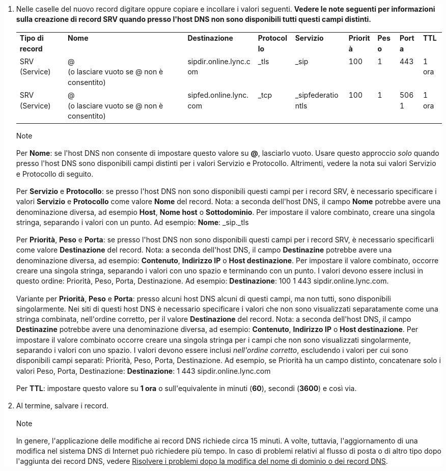 1. Nelle caselle del nuovo record digitare oppure copiare e incollare i valori seguenti. **Vedere le note seguenti per informazioni sulla creazione di record SRV quando presso l'host DNS non sono disponibili tutti questi campi distinti.**
    
    ||||||||||
    |:-----|:-----|:-----|:-----|:-----|:-----|:-----|:-----|:-----|
    |**Tipo di record** <br/> |**Nome** <br/> |**Destinazione** <br/> |**Protocollo** <br/> |**Servizio** <br/> |**Priorità** <br/> |**Peso** <br/> |**Porta** <br/> |**TTL** <br/> |
    |SRV (Service)  <br/> |@  <br/> (o lasciare vuoto se @ non è consentito)  <br/> |sipdir.online.lync.com  <br/> |_tls  <br/> |_sip  <br/> |100  <br/> |1  <br/> |443  <br/> |1 ora  <br/> |
    |SRV (Service)  <br/> |@  <br/> (o lasciare vuoto se @ non è consentito)  <br/> |sipfed.online.lync.com  <br/> |_tcp  <br/> |_sipfederationtls  <br/> |100  <br/> |1  <br/> |5061  <br/> |1 ora  <br/> |
   
    > [!NOTE]
    >  Per **Nome**: se l'host DNS non consente di impostare questo valore su **@**, lasciarlo vuoto. Usare questo approccio *solo* quando presso l'host DNS sono disponibili campi distinti per i valori Servizio e Protocollo. Altrimenti, vedere la nota sui valori Servizio e Protocollo di seguito. 
    > 
    >  Per **Servizio** e **Protocollo**: se presso l'host DNS non sono disponibili questi campi per i record SRV, è necessario specificare i valori **Servizio** e **Protocollo** come valore **Nome** del record. Nota: a seconda dell'host DNS, il campo **Nome** potrebbe avere una denominazione diversa, ad esempio **Host**, **Nome host** o **Sottodominio**. Per impostare il valore combinato, creare una singola stringa, separando i valori con un punto.  Ad esempio: **Nome**: _sip._tls 
    > 
    >  Per **Priorità**, **Peso** e **Porta**: se presso l'host DNS non sono disponibili questi campi per i record SRV, è necessario specificarli come valore **Destinazione** del record. Nota: a seconda dell'host DNS, il campo **Destinazine** potrebbe avere una denominazione diversa, ad esempio: **Contenuto**, **Indirizzo IP** o **Host destinazione**. Per impostare il valore combinato, occorre creare una singola stringa, separando i valori con uno spazio e terminando con un punto. I valori devono essere inclusi in questo ordine: Priorità, Peso, Porta, Destinazione. Ad esempio: **Destinazione**: 100 1 443 sipdir.online.lync.com. 
    > 
    >  Variante per **Priorità**, **Peso** e **Porta**: presso alcuni host DNS alcuni di questi campi, ma non tutti, sono disponibili singolarmente. Nei siti di questi host DNS è necessario specificare i valori che non sono visualizzati separatamente come una stringa combinata, nell'ordine corretto, per il valore **Destinazione** del record. Nota: a seconda dell'host DNS, il campo **Destinazine** potrebbe avere una denominazione diversa, ad esempio: **Contenuto**, **Indirizzo IP** o **Host destinazione**. Per impostare il valore combinato occorre creare una singola stringa per i campi che non sono visualizzati singolarmente, separando i valori con uno spazio. I valori devono essere inclusi *nell'ordine corretto*, escludendo i valori per cui sono disponibili campi separati: Priorità, Peso, Porta, Destinazione. Ad esempio, se Priorità ha un campo distinto, concatenare solo i valori Peso, Porta, Destinazione: **Destinazione**: 1 443 sipdir.online.lync.com 
    > 
    > Per **TTL**: impostare questo valore su **1 ora** o sull'equivalente in minuti (**60**), secondi (**3600**) e così via. 
  
2. Al termine, salvare i record.
    
    > [!NOTE]
    >  In genere, l'applicazione delle modifiche ai record DNS richiede circa 15 minuti. A volte, tuttavia, l'aggiornamento di una modifica nel sistema DNS di Internet può richiedere più tempo. In caso di problemi relativi al flusso di posta o di altro tipo dopo l'aggiunta dei record DNS, vedere [Risolvere i problemi dopo la modifica del nome di dominio o dei record DNS](../get-help-with-domains/find-and-fix-issues.md). 
  